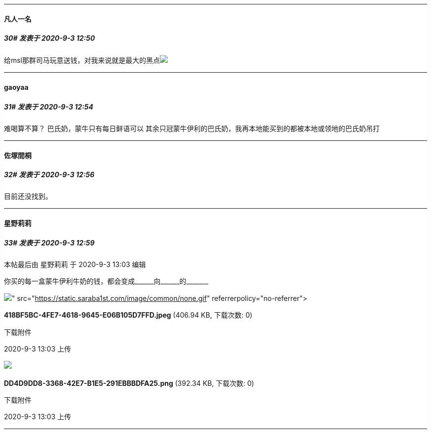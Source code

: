 
-----

####  凡人一名  
##### 30#       发表于 2020-9-3 12:50


给msl那群司马玩意送钱，对我来说就是最大的黑点<img src="https://static.saraba1st.com/image/smiley/face2017/037.png" referrerpolicy="no-referrer">


-----

####  gaoyaa  
##### 31#       发表于 2020-9-3 12:54


难喝算不算？
巴氏奶，蒙牛只有每日鲜语可以
其余只冠蒙牛伊利的巴氏奶，我再本地能买到的都被本地或领地的巴氏奶吊打


-----

####  佐塚間桐  
##### 32#       发表于 2020-9-3 12:56


目前还没找到。


-----

####  星野莉莉  
##### 33#       发表于 2020-9-3 12:59


 本帖最后由 星野莉莉 于 2020-9-3 13:03 编辑 

你买的每一盒蒙牛伊利牛奶的钱，都会变成______向______的_______

<img src="https://img.saraba1st.com/forum/202009/03/130303tz3gd643ba1mzld1.jpeg" referrerpolicy="no-referrer">" src="https://static.saraba1st.com/image/common/none.gif" referrerpolicy="no-referrer">


<strong>418BF5BC-4FE7-4618-9645-E06B105D7FFD.jpeg</strong> (406.94 KB, 下载次数: 0)

下载附件

2020-9-3 13:03 上传


<img src="https://img.saraba1st.com/forum/202009/03/130301s01g02zp7sjpff3r.png" referrerpolicy="no-referrer">


<strong>DD4D9DD8-3368-42E7-B1E5-291EBBBDFA25.png</strong> (392.34 KB, 下载次数: 0)

下载附件

2020-9-3 13:03 上传


-----
